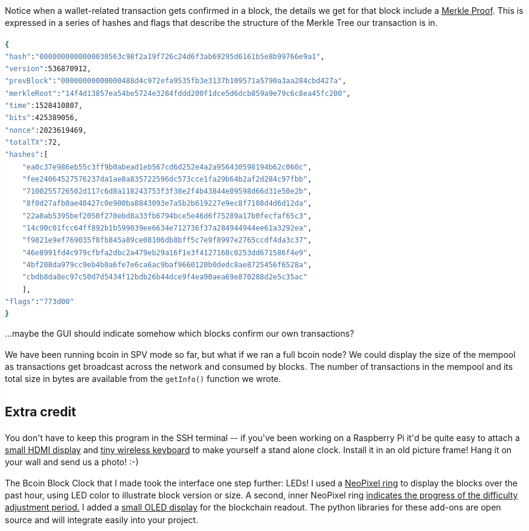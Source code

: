Notice when a wallet-related transaction gets confirmed in a block, the details we get for that block include a [Merkle Proof](https://en.bitcoin.it/wiki/Protocol_documentation#Merkle_Trees).
This is expressed in a series of hashes and flags that describe the structure of the Merkle Tree our transaction is in.

```bash
{
"hash":"0000000000000030563c98f2a19f726c24d6f3ab69295d6161b5e8b99766e9a1",
"version":536870912,
"prevBlock":"00000000000000488d4c972efa9535fb3e3137b109571a5790a3aa284cbd427a",
"merkleRoot":"14f4d13857ea54be5724e3284fddd200f1dce5d6dcb859a9e79c6c8ea45fc200",
"time":1528410807,
"bits":425389056,
"nonce":2023619469,
"totalTX":72,
"hashes":[
	"ea0c37e986eb55c3ff9b0abead1eb567cd6d252e4a2a956430598194b62c060c",
	"fee24064527576237da1ae8a835722596dc573cce1fa29b64b2af2d284c97fbb",
	"7100255726502d117c6d8a118243753f3f38e2f4b43844e09598d66d31e50e2b",
	"8f0d27afb0ae40427c0e900ba8843093e7a5b2b619227e9ec8f7108d4d6d12da",
	"22a0ab5395bef2050f270ebd8a33fb6794bce5e46d6f75289a17b0fecfaf65c3",
	"14c90c01fcc64ff892b1b599039ee6634e712736f37a284944944ee61a3292ea",
	"f9821e9ef769035f8fb845a89ce08106db8bff5c7e9f8997e2765ccdf4da3c37",
	"46e8991fd4c979cfbfa2dbc2a479eb29a16f1e3f4127168c0253dd671586f4e9",
	"4bf208da979cc9eb4b0a6fe7e6ca6ac9baf9660120b0dedc8ae8725456f6528a",
	"cbdb8da8ec97c50d7d5434f12bdb26b44dce9f4ea90aea69e870288d2e5c35ac"
	],
"flags":"773d00"
}
```

...maybe the GUI should indicate somehow which blocks confirm our own transactions?

We have been running bcoin in SPV mode so far, but what if we ran a full bcoin node? We could display the size of the mempool as 
transactions get broadcast across the network and consumed by blocks. The number of transactions in the mempool and its total size in bytes are available
from the `getInfo()` function we wrote.

## Extra credit

You don't have to keep this program in the SSH terminal -- if you've been working on a Raspberry Pi it'd be quite easy to attach a [small HDMI display](https://purse.io/search/5%22%20HDMI%20raspberry%20pi)
and [tiny wireless keyboard](https://purse.io/search/mini%20usb%20keyboard%20wireless) to make yourself a stand alone clock.
Install it in an old picture frame! Hang it on your wall and send us a photo! :-)

The Bcoin Block Clock that I made took the interface one step further: LEDs!
I used a [NeoPixel ring](https://learn.adafruit.com/neopixels-on-raspberry-pi) to display the blocks over the past hour, using LED color to illustrate block version or size.
A second, inner NeoPixel ring [indicates the progress of the difficulty adjustment period.](https://twitter.com/MatthewZipkin/status/885318444387680256)
I added a [small OLED display](https://learn.adafruit.com/ssd1306-oled-displays-with-raspberry-pi-and-beaglebone-black) for the blockchain readout.
The python libraries for these add-ons are open source and will integrate easily into your project.

<iframe width="560" height="315" src="https://www.youtube.com/embed/rSh_Gh1O_YM" frameborder="0" allow="encrypted-media" allowfullscreen></iframe>
